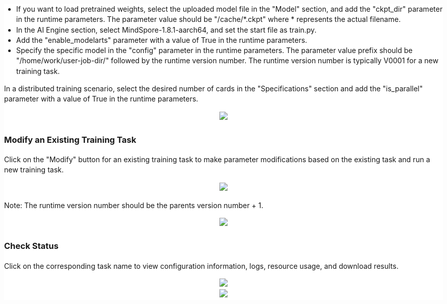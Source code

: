 * If you want to load pretrained weights, select the uploaded model file in the "Model" section, and add the "ckpt_dir" parameter in the runtime parameters. The parameter value should be "/cache/*.ckpt" where * represents the actual filename.
* In the AI Engine section, select MindSpore-1.8.1-aarch64, and set the start file as train.py.
* Add the "enable_modelarts" parameter with a value of True in the runtime parameters.
* Specify the specific model in the "config" parameter in the runtime parameters. The parameter value prefix should be "/home/work/user-job-dir/" followed by the runtime version number. The runtime version number is typically V0001 for a new training task.

In a distributed training scenario, select the desired number of cards in the "Specifications" section and add the "is_parallel" parameter with a value of True in the runtime parameters.
<div align=center>
<img width='600' src="https://github.com/chenyang23333/images/raw/main/img_12.png"/>
</div>

### Modify an Existing Training Task

Click on the "Modify" button for an existing training task to make parameter modifications based on the existing task and run a new training task.
<div align=center>
<img width='600' src="https://github.com/chenyang23333/images/raw/main/img_8.png"/>
</div>

Note: The runtime version number should be the parents version number + 1.
<div align=center>
<img width='600' src="https://github.com/chenyang23333/images/raw/main/img_9.png"/>
</div>

### Check Status

Click on the corresponding task name to view configuration information, logs, resource usage, and download results.
<div align=center>
<img width='600' src="https://github.com/chenyang23333/images/raw/main/img_10.png"/>
</div>

<div align=center>
<img width='600' src="https://github.com/chenyang23333/images/raw/main/img_11.png"/>
</div>
